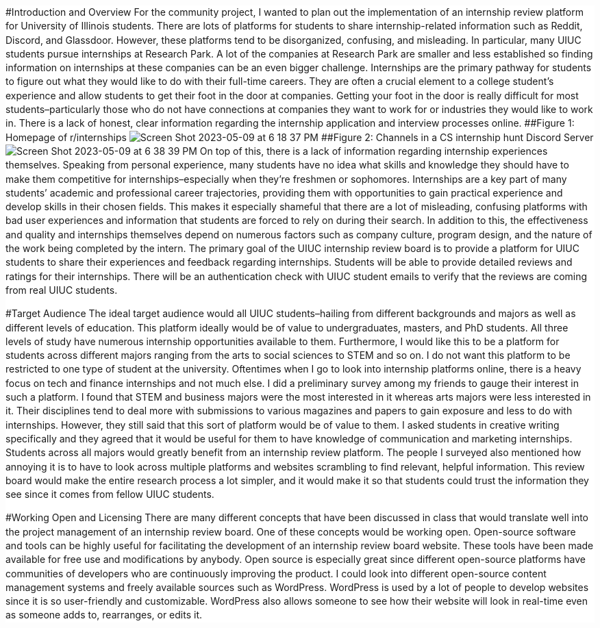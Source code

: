 #Introduction and Overview
For the community project, I wanted to plan out the implementation of an internship review platform for University of Illinois students. There are lots of platforms for students to share internship-related information such as Reddit, Discord, and Glassdoor. However, these platforms tend to be disorganized, confusing, and misleading. In particular, many UIUC students pursue internships at Research Park. A lot of the companies at Research Park are smaller and less established so finding information on internships at these companies can be an even bigger challenge. Internships are the primary pathway for students to figure out what they would like to do with their full-time careers. They are often a crucial element to a college student’s experience and allow students to get their foot in the door at companies. Getting your foot in the door is really difficult for most students–particularly those who do not have connections at companies they want to work for or industries they would like to work in. There is a lack of honest, clear information regarding the internship application and interview processes online. 
##Figure 1: Homepage of r/internships
<img width="1343" alt="Screen Shot 2023-05-09 at 6 18 37 PM" src="https://github.com/OREL-group/Project-Management/assets/55010452/cf780d1d-7cf3-4229-8cb7-67df6b4d6a41">
##Figure 2: Channels in a CS internship hunt Discord Server
<img width="238" alt="Screen Shot 2023-05-09 at 6 38 39 PM" src="https://github.com/OREL-group/Project-Management/assets/55010452/e1218d3c-6c5a-4c2c-83b1-dc2a8151f6d1">
On top of this, there is a lack of information regarding internship experiences themselves. Speaking from personal experience, many students have no idea what skills and knowledge they should have to make them competitive for internships–especially when they’re freshmen or sophomores. Internships are a key part of many students’ academic and professional career trajectories, providing them with opportunities to gain practical experience and develop skills in their chosen fields. This makes it especially shameful that there are a lot of misleading, confusing platforms with bad user experiences and information that students are forced to rely on during their search. In addition to this, the effectiveness and quality and internships themselves depend on numerous factors such as company culture, program design, and the nature of the work being completed by the intern. The primary goal of the UIUC internship review board is to provide a platform for UIUC students to share their experiences and feedback regarding internships. Students will be able to provide detailed reviews and ratings for their internships. There will be an authentication check with UIUC student emails to verify that the reviews are coming from real UIUC students. 

#Target Audience
The ideal target audience would all UIUC students–hailing from different backgrounds and majors as well as different levels of education. This platform ideally would be of value to undergraduates, masters, and PhD students. All three levels of study have numerous internship opportunities available to them. Furthermore, I would like this to be a platform for students across different majors ranging from the arts to social sciences to STEM and so on. I do not want this platform to be restricted to one type of student at the university. Oftentimes when I go to look into internship platforms online, there is a heavy focus on tech and finance internships and not much else. I did a preliminary survey among my friends to gauge their interest in such a platform. I found that STEM and business majors were the most interested in it whereas arts majors were less interested in it. Their disciplines tend to deal more with submissions to various magazines and papers to gain exposure and less to do with internships. However, they still said that this sort of platform would be of value to them. I asked students in creative writing specifically and they agreed that it would be useful for them to have knowledge of communication and marketing internships. Students across all majors would greatly benefit from	an internship review platform. The people I surveyed also mentioned how annoying it is to have to look across multiple platforms and websites scrambling to find relevant, helpful information. This review board would make the entire research process a lot simpler, and it would make it so that students could trust the information they see since it comes from fellow UIUC students. 

#Working Open and Licensing
There are many different concepts that have been discussed in class that would translate well into the project management of an internship review board. One of these concepts would be working open. Open-source software and tools can be highly useful for facilitating the development of an internship review board website. These tools have been made available for free use and modifications by anybody. Open source is especially great since different open-source platforms have communities of developers who are continuously improving the product. I could look into different open-source content management systems and freely available sources such as WordPress. WordPress is used by a lot of people to develop websites since it is so user-friendly and customizable. WordPress also allows someone to see how their website will look in real-time even as someone adds to, rearranges, or edits it. 